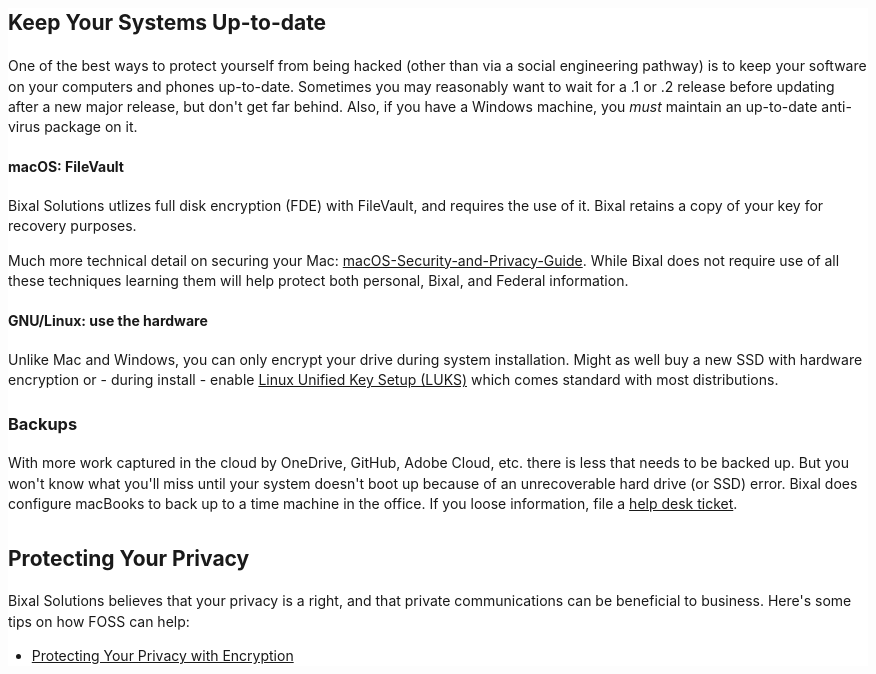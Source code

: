 ## Keep Your Systems Up-to-date

One of the best ways to protect yourself from being hacked (other than via a social engineering pathway) is to keep your software on your computers and phones up-to-date. Sometimes you may reasonably want to wait for a .1 or .2 release before updating after a new major release, but don't get far behind. Also, if you have a Windows machine, you *must* maintain an up-to-date anti-virus package on it.

#### macOS: FileVault

Bixal Solutions utlizes full disk encryption (FDE) with FileVault, and requires the use of it. Bixal retains a copy of your key for recovery purposes.

Much more technical detail on securing your Mac: [macOS-Security-and-Privacy-Guide](https://github.com/drduh/macOS-Security-and-Privacy-Guide/blob/master/README.md). While Bixal does not require use of all these techniques learning them will help protect both personal, Bixal, and Federal information.

#### GNU/Linux: use the hardware

Unlike Mac and Windows, you can only encrypt your drive during system installation. Might as well buy a new SSD with hardware encryption or - during install - enable [Linux Unified Key Setup (LUKS)](https://en.wikipedia.org/wiki/Linux_Unified_Key_Setup) which comes standard with most distributions.

### Backups

With more work captured in the cloud by OneDrive, GitHub, Adobe Cloud, etc. there is less that needs to be backed up. But you won't know what you'll miss until your system doesn't boot up because of an unrecoverable hard drive (or SSD) error. Bixal does configure macBooks to back up to a time machine in the office. If you loose information, file a [help desk ticket](https://help.bixal.com).

## Protecting Your Privacy

Bixal Solutions believes that your privacy is a right, and that private communications can be beneficial to business. Here's some tips on how FOSS can help:

*   [Protecting Your Privacy with Encryption](./encryption.md)
